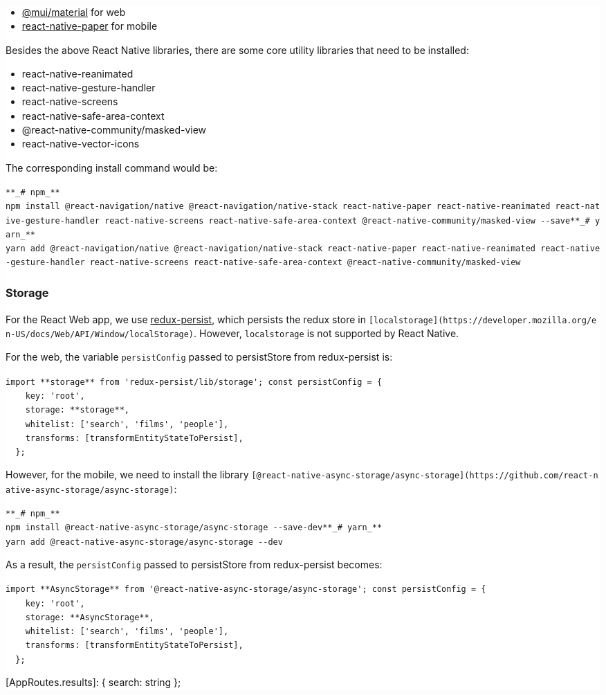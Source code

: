 - [@mui/material](https://mui.com/) for web
- [react-native-paper](https://callstack.github.io/react-native-paper/) for mobile

Besides the above React Native libraries, there are some core utility libraries that need to be installed:

- react-native-reanimated
- react-native-gesture-handler
- react-native-screens
- react-native-safe-area-context
- @react-native-community/masked-view
- react-native-vector-icons

The corresponding install command would be:

```shell
**_# npm_**
npm install @react-navigation/native @react-navigation/native-stack react-native-paper react-native-reanimated react-native-gesture-handler react-native-screens react-native-safe-area-context @react-native-community/masked-view --save**_# yarn_**
yarn add @react-navigation/native @react-navigation/native-stack react-native-paper react-native-reanimated react-native-gesture-handler react-native-screens react-native-safe-area-context @react-native-community/masked-view
```

### Storage

For the React Web app, we use [redux-persist](https://github.com/rt2zz/redux-persist), which persists the redux store in `[localstorage](https://developer.mozilla.org/en-US/docs/Web/API/Window/localStorage)`. However, `localstorage` is not supported by React Native.

For the web, the variable `persistConfig` passed to persistStore from redux-persist is:

```
import **storage** from 'redux-persist/lib/storage'; const persistConfig = {
    key: 'root',
    storage: **storage**,
    whitelist: ['search', 'films', 'people'],
    transforms: [transformEntityStateToPersist],
  };
```

However, for the mobile, we need to install the library `[@react-native-async-storage/async-storage](https://github.com/react-native-async-storage/async-storage)`:

```shell
**_# npm_**
npm install @react-native-async-storage/async-storage --save-dev**_# yarn_**
yarn add @react-native-async-storage/async-storage --dev
```

As a result, the `persistConfig` passed to persistStore from redux-persist becomes:

```
import **AsyncStorage** from '@react-native-async-storage/async-storage'; const persistConfig = {
    key: 'root',
    storage: **AsyncStorage**,
    whitelist: ['search', 'films', 'people'],
    transforms: [transformEntityStateToPersist],
  };
```


  [AppRoutes.search]: undefined;
  [AppRoutes.results]: { search: string };